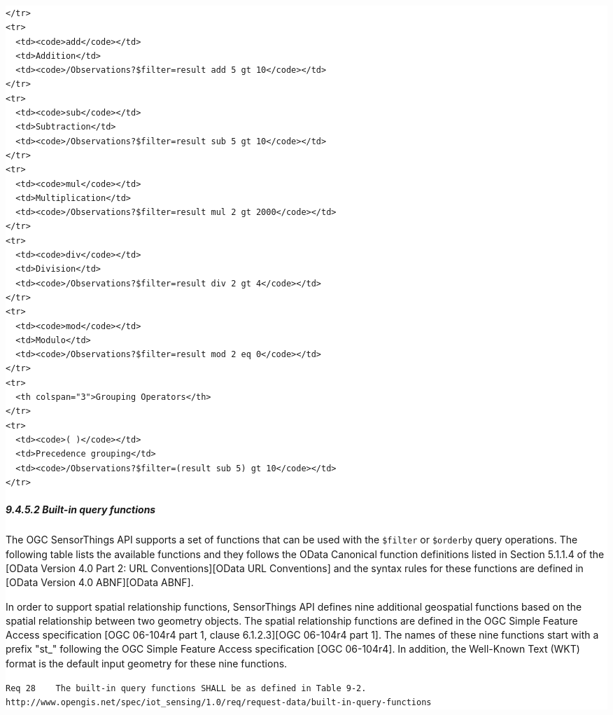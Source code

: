     </tr>
    <tr>
      <td><code>add</code></td>
      <td>Addition</td>
      <td><code>/Observations?$filter=result add 5 gt 10</code></td>
    </tr>
    <tr>
      <td><code>sub</code></td>
      <td>Subtraction</td>
      <td><code>/Observations?$filter=result sub 5 gt 10</code></td>
    </tr>
    <tr>
      <td><code>mul</code></td>
      <td>Multiplication</td>
      <td><code>/Observations?$filter=result mul 2 gt 2000</code></td>
    </tr>
    <tr>
      <td><code>div</code></td>
      <td>Division</td>
      <td><code>/Observations?$filter=result div 2 gt 4</code></td>
    </tr>
    <tr>
      <td><code>mod</code></td>
      <td>Modulo</td>
      <td><code>/Observations?$filter=result mod 2 eq 0</code></td>
    </tr>
    <tr>
      <th colspan="3">Grouping Operators</th>
    </tr>
    <tr>
      <td><code>( )</code></td>
      <td>Precedence grouping</td>
      <td><code>/Observations?$filter=(result sub 5) gt 10</code></td>
    </tr>
  </tbody>
</table>

##### 9.4.5.2 Built-in query functions

The OGC SensorThings API supports a set of functions that can be used with the `$filter` or `$orderby` query operations. The following table lists the available functions and they follows the OData Canonical function definitions listed in Section 5.1.1.4 of the [OData Version 4.0 Part 2: URL Conventions][OData URL Conventions] and the syntax rules for these functions are defined in [OData Version 4.0 ABNF][OData ABNF].

In order to support spatial relationship functions, SensorThings API defines nine additional geospatial functions based on the spatial relationship between two geometry objects. The spatial relationship functions are defined in the OGC Simple Feature Access specification [OGC 06-104r4 part 1, clause 6.1.2.3][OGC 06-104r4 part 1]. The names of these nine functions start with a prefix "st_" following the OGC Simple Feature Access specification [OGC 06-104r4]. In addition, the Well-Known Text (WKT) format is the default input geometry for these nine functions.

    Req 28    The built-in query functions SHALL be as defined in Table 9-2.
    http://www.opengis.net/spec/iot_sensing/1.0/req/request-data/built-in-query-functions
